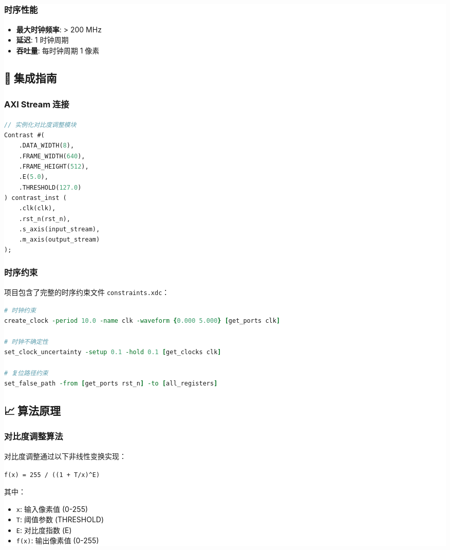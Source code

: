 ### 时序性能

- **最大时钟频率**: > 200 MHz
- **延迟**: 1 时钟周期
- **吞吐量**: 每时钟周期 1 像素

## 🔗 集成指南

### AXI Stream 连接

```systemverilog
// 实例化对比度调整模块
Contrast #(
    .DATA_WIDTH(8),
    .FRAME_WIDTH(640),
    .FRAME_HEIGHT(512),
    .E(5.0),
    .THRESHOLD(127.0)
) contrast_inst (
    .clk(clk),
    .rst_n(rst_n),
    .s_axis(input_stream),
    .m_axis(output_stream)
);
```

### 时序约束

项目包含了完整的时序约束文件 `constraints.xdc`：

```tcl
# 时钟约束
create_clock -period 10.0 -name clk -waveform {0.000 5.000} [get_ports clk]

# 时钟不确定性
set_clock_uncertainty -setup 0.1 -hold 0.1 [get_clocks clk]

# 复位路径约束
set_false_path -from [get_ports rst_n] -to [all_registers]
```

## 📈 算法原理

### 对比度调整算法

对比度调整通过以下非线性变换实现：

```
f(x) = 255 / ((1 + T/x)^E)
```

其中：
- `x`: 输入像素值 (0-255)
- `T`: 阈值参数 (THRESHOLD)
- `E`: 对比度指数 (E)
- `f(x)`: 输出像素值 (0-255)
